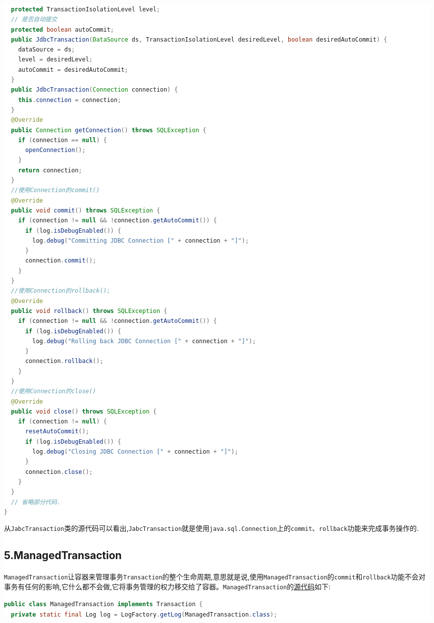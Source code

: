 ```java
  protected TransactionIsolationLevel level;
  // 是否自动提交
  protected boolean autoCommit;
  public JdbcTransaction(DataSource ds, TransactionIsolationLevel desiredLevel, boolean desiredAutoCommit) {
    dataSource = ds;
    level = desiredLevel;
    autoCommit = desiredAutoCommit;
  }
  public JdbcTransaction(Connection connection) {
    this.connection = connection;
  }
  @Override
  public Connection getConnection() throws SQLException {
    if (connection == null) {
      openConnection();
    }
    return connection;
  }
  //使用Connection的commit()
  @Override
  public void commit() throws SQLException {
    if (connection != null && !connection.getAutoCommit()) {
      if (log.isDebugEnabled()) {
        log.debug("Committing JDBC Connection [" + connection + "]");
      }
      connection.commit();
    }
  }
  //使用Connection的rollback();
  @Override
  public void rollback() throws SQLException {
    if (connection != null && !connection.getAutoCommit()) {
      if (log.isDebugEnabled()) {
        log.debug("Rolling back JDBC Connection [" + connection + "]");
      }
      connection.rollback();
    }
  }
  //使用Connection的close()
  @Override
  public void close() throws SQLException {
    if (connection != null) {
      resetAutoCommit();
      if (log.isDebugEnabled()) {
        log.debug("Closing JDBC Connection [" + connection + "]");
      }
      connection.close();
    }
  }
  // 省略部分代码.
}
```
从`JabcTransaction`类的源代码可以看出,`JabcTransaction`就是使用`java.sql.Connection`上的`commit`、`rollback`功能来完成事务操作的.
## 5.ManagedTransaction ##
`ManagedTransaction`让容器来管理事务`Transaction`的整个生命周期,意思就是说,使用`ManagedTransaction`的`commit`和`rollback`功能不会对事务有任何的影响,它什么都不会做,它将事务管理的权力移交给了容器。`ManagedTransaction`的[源代码](https://github.com/mybatis/mybatis-3/blob/master/src/main/java/org/apache/ibatis/transaction/managed/ManagedTransaction.java)如下:
```java
public class ManagedTransaction implements Transaction {
  private static final Log log = LogFactory.getLog(ManagedTransaction.class);
```